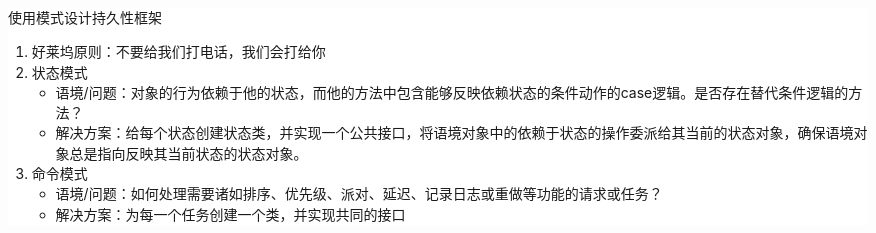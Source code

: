 使用模式设计持久性框架
1. 好莱坞原则：不要给我们打电话，我们会打给你
2. 状态模式
	 * 语境/问题：对象的行为依赖于他的状态，而他的方法中包含能够反映依赖状态的条件动作的case逻辑。是否存在替代条件逻辑的方法？
	 * 解决方案：给每个状态创建状态类，并实现一个公共接口，将语境对象中的依赖于状态的操作委派给其当前的状态对象，确保语境对象总是指向反映其当前状态的状态对象。
3. 命令模式
	 * 语境/问题：如何处理需要诸如排序、优先级、派对、延迟、记录日志或重做等功能的请求或任务？
	 * 解决方案：为每一个任务创建一个类，并实现共同的接口
